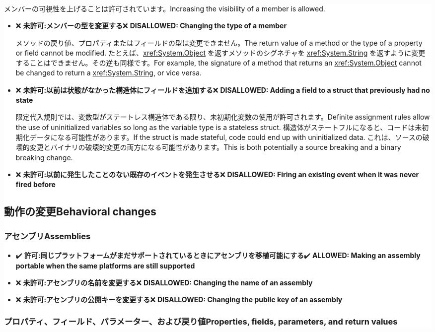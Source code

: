    <span data-ttu-id="63ef0-206">メンバーの可視性を上げることは許可されています。</span><span class="sxs-lookup"><span data-stu-id="63ef0-206">Increasing the visibility of a member is allowed.</span></span>

- <span data-ttu-id="63ef0-207">❌ **未許可:メンバーの型を変更する**</span><span class="sxs-lookup"><span data-stu-id="63ef0-207">❌ **DISALLOWED: Changing the type of a member**</span></span>

   <span data-ttu-id="63ef0-208">メソッドの戻り値、プロパティまたはフィールドの型は変更できません。</span><span class="sxs-lookup"><span data-stu-id="63ef0-208">The return value of a method or the type of a property or field cannot be modified.</span></span> <span data-ttu-id="63ef0-209">たとえば、<xref:System.Object> を返すメソッドのシグネチャを <xref:System.String> を返すように変更することはできません。その逆も同様です。</span><span class="sxs-lookup"><span data-stu-id="63ef0-209">For example, the signature of a method that returns an <xref:System.Object> cannot be changed to return a <xref:System.String>, or vice versa.</span></span>

- <span data-ttu-id="63ef0-210">❌ **未許可:以前は状態がなかった構造体にフィールドを追加する**</span><span class="sxs-lookup"><span data-stu-id="63ef0-210">❌ **DISALLOWED: Adding a field to a struct that previously had no state**</span></span>

  <span data-ttu-id="63ef0-211">限定代入規則では、変数型がステートレス構造体である限り、未初期化変数の使用が許可されます。</span><span class="sxs-lookup"><span data-stu-id="63ef0-211">Definite assignment rules allow the use of uninitialized variables so long as the variable type is a stateless struct.</span></span> <span data-ttu-id="63ef0-212">構造体がステートフルになると、コードは未初期化データになる可能性があります。</span><span class="sxs-lookup"><span data-stu-id="63ef0-212">If the struct is made stateful, code could end up with uninitialized data.</span></span> <span data-ttu-id="63ef0-213">これは、ソースの破壊的変更とバイナリの破壊的変更の両方になる可能性があります。</span><span class="sxs-lookup"><span data-stu-id="63ef0-213">This is both potentially a source breaking and a binary breaking change.</span></span>

- <span data-ttu-id="63ef0-214">❌ **未許可:以前に発生したことのない既存のイベントを発生させる**</span><span class="sxs-lookup"><span data-stu-id="63ef0-214">❌ **DISALLOWED: Firing an existing event when it was never fired before**</span></span>

## <a name="behavioral-changes"></a><span data-ttu-id="63ef0-215">動作の変更</span><span class="sxs-lookup"><span data-stu-id="63ef0-215">Behavioral changes</span></span>

### <a name="assemblies"></a><span data-ttu-id="63ef0-216">アセンブリ</span><span class="sxs-lookup"><span data-stu-id="63ef0-216">Assemblies</span></span>

- <span data-ttu-id="63ef0-217">✔️ **許可:同じプラットフォームがまだサポートされているときにアセンブリを移植可能にする**</span><span class="sxs-lookup"><span data-stu-id="63ef0-217">✔️ **ALLOWED: Making an assembly portable when the same platforms are still supported**</span></span>

- <span data-ttu-id="63ef0-218">❌ **未許可:アセンブリの名前を変更する**</span><span class="sxs-lookup"><span data-stu-id="63ef0-218">❌ **DISALLOWED: Changing the name of an assembly**</span></span>
- <span data-ttu-id="63ef0-219">❌ **未許可:アセンブリの公開キーを変更する**</span><span class="sxs-lookup"><span data-stu-id="63ef0-219">❌ **DISALLOWED: Changing the public key of an assembly**</span></span>

### <a name="properties-fields-parameters-and-return-values"></a><span data-ttu-id="63ef0-220">プロパティ、フィールド、パラメーター、および戻り値</span><span class="sxs-lookup"><span data-stu-id="63ef0-220">Properties, fields, parameters, and return values</span></span>

